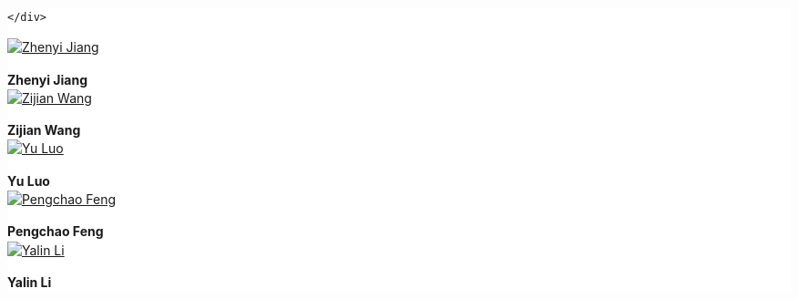     </div>
<div class="member">
        <a href=""><img src="/assets/img/members/student/姜振宇.jpg" alt="Zhenyi Jiang"></a>
        <div style="margin-top: 15px"><b>Zhenyi Jiang</b><br><b></b></div>
    </div>
<div class="member">
        <a href=""><img src="/assets/img/members/student/王梓鉴.jpg" alt="Zijian Wang"></a>
        <div style="margin-top: 15px"><b>Zijian Wang</b><br><b></b></div>
    </div>
<div class="member">
        <a href=""><img src="/assets/img/members/student/罗予.jpg" alt="Yu Luo"></a>
        <div style="margin-top: 15px"><b>Yu Luo</b><br><b></b></div>
    </div>
<div class="member">
        <a href=""><img src="/assets/img/members/student/凤鹏超.jpg" alt="Pengchao Feng"></a>
        <div style="margin-top: 15px"><b>Pengchao Feng</b><br><b></b></div>
    </div>
<div class="member">
        <a href=""><img src="/assets/img/members/student/李亚霖.jpg" alt="Yalin Li"></a>
        <div style="margin-top: 15px"><b>Yalin Li</b><br><b></b></div>
    </div>
</div>